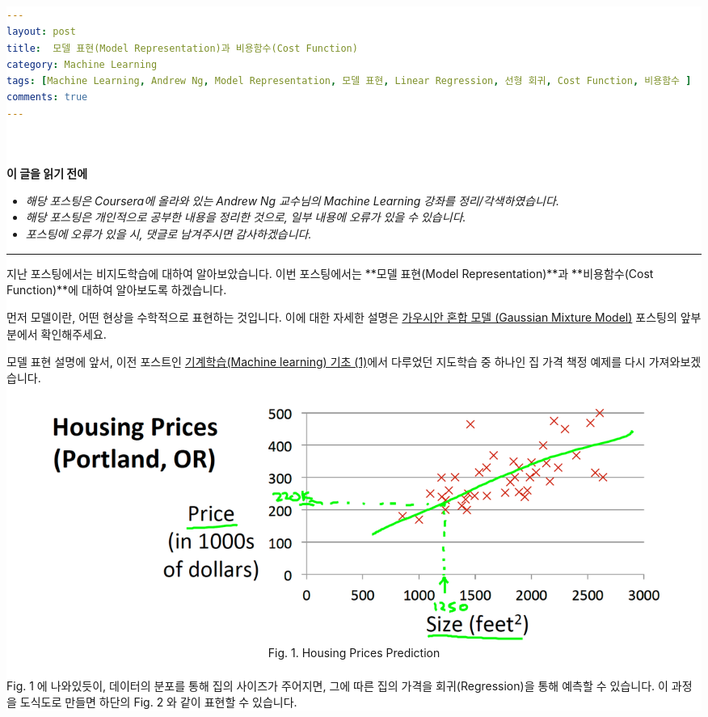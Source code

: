 ```yaml
---
layout: post
title:  모델 표현(Model Representation)과 비용함수(Cost Function)
category: Machine Learning
tags: [Machine Learning, Andrew Ng, Model Representation, 모델 표현, Linear Regression, 선형 회귀, Cost Function, 비용함수 ]
comments: true
---
```


<br><br>
**이 글을 읽기 전에**<br>
- _해당 포스팅은 Coursera에 올라와 있는 Andrew Ng 교수님의 Machine Learning 강좌를 정리/각색하였습니다._
- _해당 포스팅은 개인적으로 공부한 내용을 정리한 것으로, 일부 내용에 오류가 있을 수 있습니다._
- _포스팅에 오류가 있을 시, 댓글로 남겨주시면 감사하겠습니다._

---

지난 포스팅에서는 비지도학습에 대하여 알아보았습니다. 이번 포스팅에서는 **모델 표현(Model Representation)**과 **비용함수(Cost Function)**에 대하여 알아보도록 하겠습니다.<br>

먼저 모델이란, 어떤 현상을 수학적으로 표현하는 것입니다. 이에 대한 자세한 설명은 [가우시안 혼합 모델 (Gaussian Mixture Model)](https://jiwonkkim.github.io/probability%20and%20statistics/2020/12/26/pas_gmm/) 포스팅의 앞부분에서 확인해주세요.

모델 표현 설명에 앞서, 이전 포스트인 [기계학습(Machine learning) 기초 (1)](https://jiwonkkim.github.io/machine%20learning/2020/12/23/ml_introduction_01/)에서 다루었던 지도학습 중 하나인 집 가격 책정 예제를 다시 가져와보겠습니다.
<center><img src="/assets/ml/03_model_rep_cost_func/Fig01_housing_prices.png" width="800" height="300"></center>
<center>Fig. 1. Housing Prices Prediction</center>

<br>
Fig. 1 에 나와있듯이, 데이터의 분포를 통해 집의 사이즈가 주어지면, 그에 따른 집의 가격을 회귀(Regression)을 통해 예측할 수 있습니다. 이 과정을 도식도로 만들면 하단의 Fig. 2 와 같이 표현할 수 있습니다.
